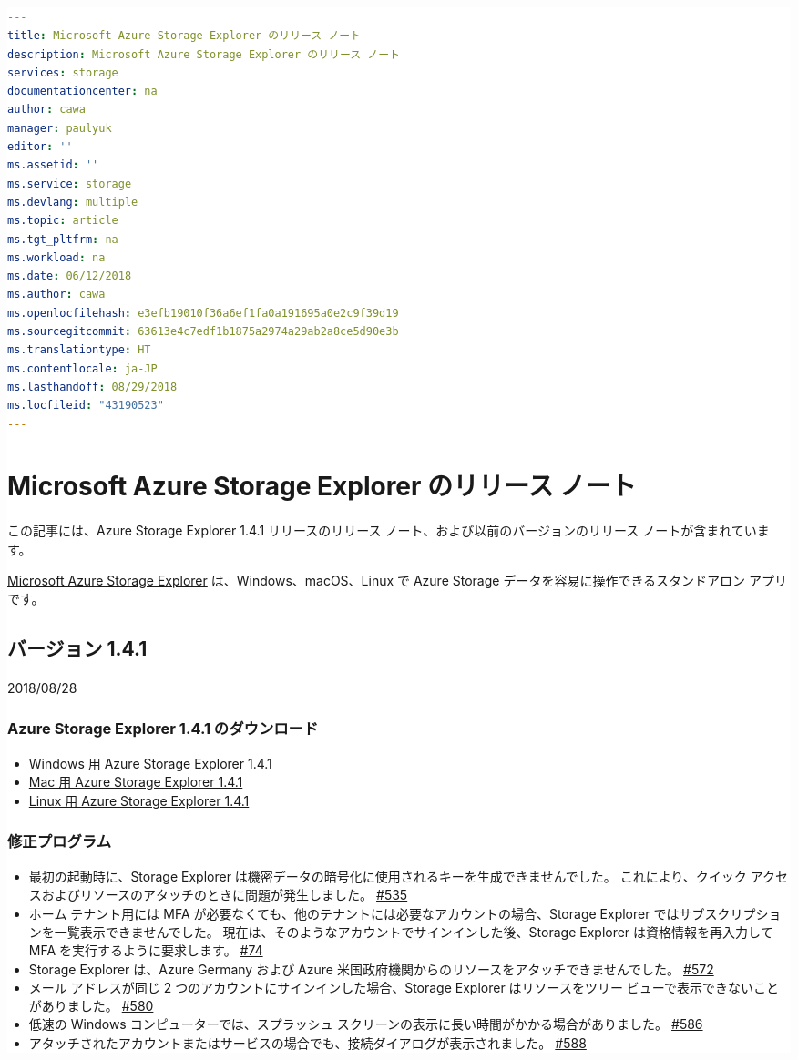 ```yaml
---
title: Microsoft Azure Storage Explorer のリリース ノート
description: Microsoft Azure Storage Explorer のリリース ノート
services: storage
documentationcenter: na
author: cawa
manager: paulyuk
editor: ''
ms.assetid: ''
ms.service: storage
ms.devlang: multiple
ms.topic: article
ms.tgt_pltfrm: na
ms.workload: na
ms.date: 06/12/2018
ms.author: cawa
ms.openlocfilehash: e3efb19010f36a6ef1fa0a191695a0e2c9f39d19
ms.sourcegitcommit: 63613e4c7edf1b1875a2974a29ab2a8ce5d90e3b
ms.translationtype: HT
ms.contentlocale: ja-JP
ms.lasthandoff: 08/29/2018
ms.locfileid: "43190523"
---
```

# <a name="microsoft-azure-storage-explorer-release-notes"></a>Microsoft Azure Storage Explorer のリリース ノート

この記事には、Azure Storage Explorer 1.4.1 リリースのリリース ノート、および以前のバージョンのリリース ノートが含まれています。

[Microsoft Azure Storage Explorer](./vs-azure-tools-storage-manage-with-storage-explorer.md) は、Windows、macOS、Linux で Azure Storage データを容易に操作できるスタンドアロン アプリです。

## <a name="version-141"></a>バージョン 1.4.1
2018/08/28

### <a name="download-azure-storage-explorer-141"></a>Azure Storage Explorer 1.4.1 のダウンロード
- [Windows 用 Azure Storage Explorer 1.4.1](https://go.microsoft.com/fwlink/?LinkId=708343)
- [Mac 用 Azure Storage Explorer 1.4.1](https://go.microsoft.com/fwlink/?LinkId=708342)
- [Linux 用 Azure Storage Explorer 1.4.1](https://go.microsoft.com/fwlink/?LinkId=722418)

### <a name="hotfixes"></a>修正プログラム
* 最初の起動時に、Storage Explorer は機密データの暗号化に使用されるキーを生成できませんでした。 これにより、クイック アクセスおよびリソースのアタッチのときに問題が発生しました。 [#535](https://github.com/Microsoft/AzureStorageExplorer/issues/535)
* ホーム テナント用には MFA が必要なくても、他のテナントには必要なアカウントの場合、Storage Explorer ではサブスクリプションを一覧表示できませんでした。 現在は、そのようなアカウントでサインインした後、Storage Explorer は資格情報を再入力して MFA を実行するように要求します。 [#74](https://github.com/Microsoft/AzureStorageExplorer/issues/74)
* Storage Explorer は、Azure Germany および Azure 米国政府機関からのリソースをアタッチできませんでした。 [#572](https://github.com/Microsoft/AzureStorageExplorer/issues/572)
* メール アドレスが同じ 2 つのアカウントにサインインした場合、Storage Explorer はリソースをツリー ビューで表示できないことがありました。 [#580](https://github.com/Microsoft/AzureStorageExplorer/issues/580)
* 低速の Windows コンピューターでは、スプラッシュ スクリーンの表示に長い時間がかかる場合がありました。 [#586](https://github.com/Microsoft/AzureStorageExplorer/issues/586)
* アタッチされたアカウントまたはサービスの場合でも、接続ダイアログが表示されました。 [#588](https://github.com/Microsoft/AzureStorageExplorer/issues/588)
